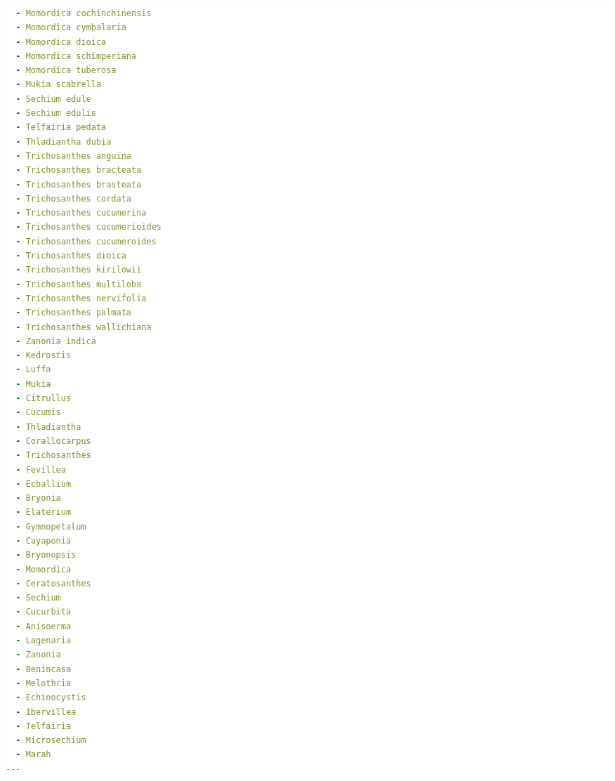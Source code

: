 ```yaml
  - Momordica cochinchinensis
  - Momordica cymbalaria
  - Momordica dioica
  - Momordica schimperiana
  - Momordica tuberosa
  - Mukia scabrella
  - Sechium edule
  - Sechium edulis
  - Telfairia pedata
  - Thladiantha dubia
  - Trichosanthes anguina
  - Trichosanthes bracteata
  - Trichosanthes brasteata
  - Trichosanthes cordata
  - Trichosanthes cucumerina
  - Trichosanthes cucumerioides
  - Trichosanthes cucumeroides
  - Trichosanthes dioica
  - Trichosanthes kirilowii
  - Trichosanthes multiloba
  - Trichosanthes nervifolia
  - Trichosanthes palmata
  - Trichosanthes wallichiana
  - Zanonia indica
  - Kedrostis
  - Luffa
  - Mukia
  - Citrullus
  - Cucumis
  - Thladiantha
  - Corallocarpus
  - Trichosanthes
  - Fevillea
  - Ecballium
  - Bryonia
  - Elaterium
  - Gymnopetalum
  - Cayaponia
  - Bryonopsis
  - Momordica
  - Ceratosanthes
  - Sechium
  - Cucurbita
  - Anisoerma
  - Lagenaria
  - Zanonia
  - Benincasa
  - Melothria
  - Echinocystis
  - Ibervillea
  - Telfairia
  - Microsechium
  - Marah
---
```
